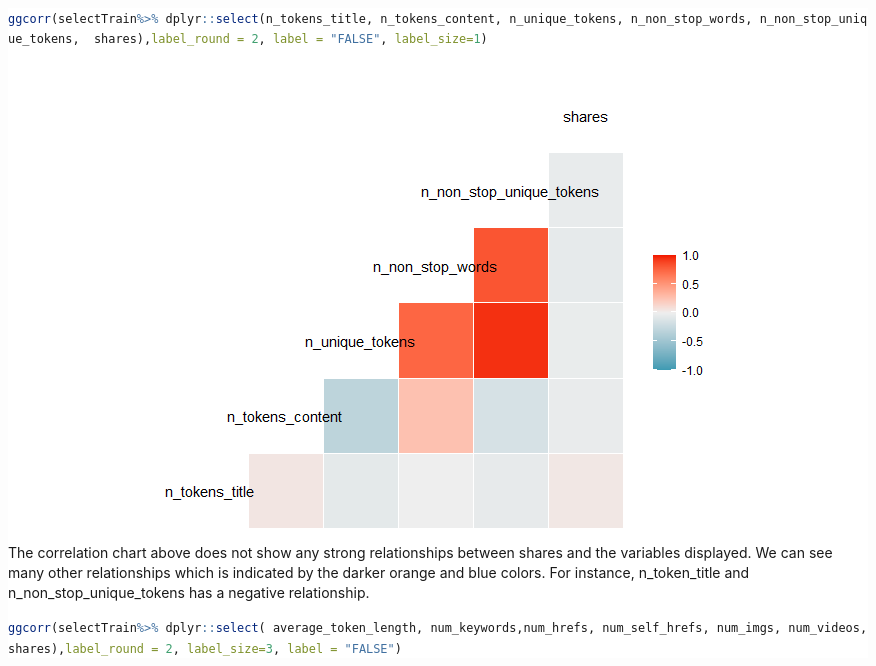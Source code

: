 ``` r
ggcorr(selectTrain%>% dplyr::select(n_tokens_title, n_tokens_content, n_unique_tokens, n_non_stop_words, n_non_stop_unique_tokens,  shares),label_round = 2, label = "FALSE", label_size=1)
```

<img src="data_channel_is_worldAnalysis_files/figure-gfm/tab3-1.png" style="display: block; margin: auto;" />
The correlation chart above does not show any strong relationships
between shares and the variables displayed. We can see many other
relationships which is indicated by the darker orange and blue colors.
For instance, n_token_title and n_non_stop_unique_tokens has a negative
relationship.

``` r
ggcorr(selectTrain%>% dplyr::select( average_token_length, num_keywords,num_hrefs, num_self_hrefs, num_imgs, num_videos, shares),label_round = 2, label_size=3, label = "FALSE")
```
